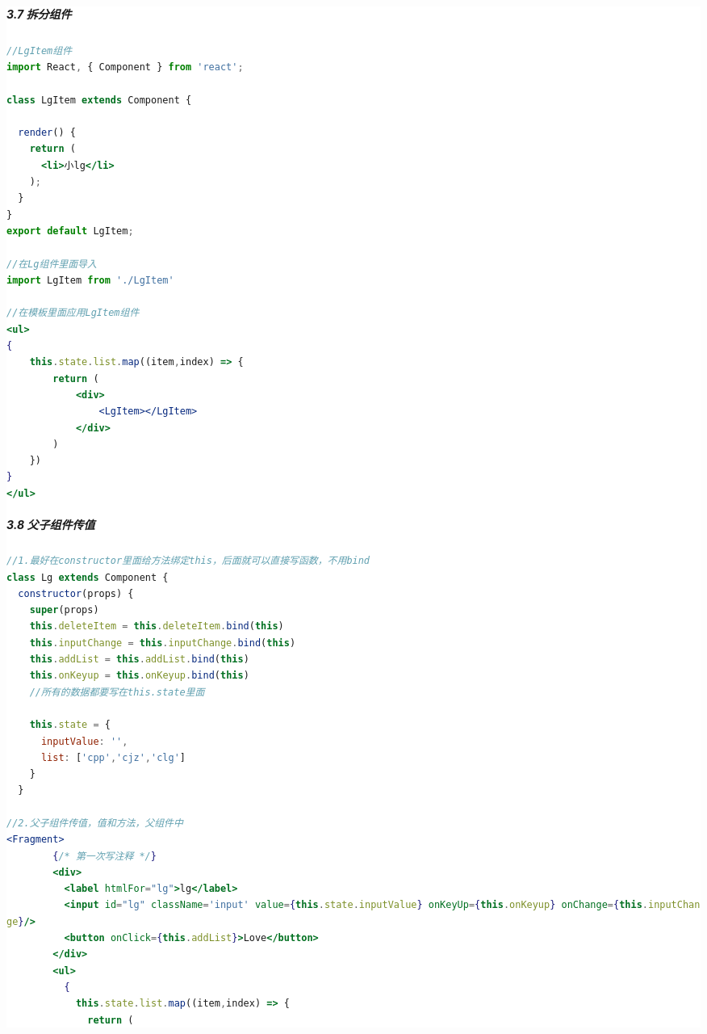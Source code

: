 ##### 3.7 拆分组件

```jsx
//LgItem组件
import React, { Component } from 'react';

class LgItem extends Component {
 
  render() { 
    return (  
      <li>小lg</li>
    );
  }
}
export default LgItem;
 
//在Lg组件里面导入
import LgItem from './LgItem'

//在模板里面应用LgItem组件
<ul>
{
    this.state.list.map((item,index) => {
        return (
            <div>
            	<LgItem></LgItem>
            </div>
        )
    })
}
</ul>
```

##### 3.8 父子组件传值

```jsx
//1.最好在constructor里面给方法绑定this，后面就可以直接写函数，不用bind
class Lg extends Component {
  constructor(props) {
    super(props)
    this.deleteItem = this.deleteItem.bind(this)
    this.inputChange = this.inputChange.bind(this)
    this.addList = this.addList.bind(this)
    this.onKeyup = this.onKeyup.bind(this)
    //所有的数据都要写在this.state里面

    this.state = {
      inputValue: '',
      list: ['cpp','cjz','clg']
    }
  }
    
//2.父子组件传值，值和方法，父组件中
<Fragment>
        {/* 第一次写注释 */}
        <div>
          <label htmlFor="lg">lg</label>
          <input id="lg" className='input' value={this.state.inputValue} onKeyUp={this.onKeyup} onChange={this.inputChange}/>
          <button onClick={this.addList}>Love</button>
        </div>
        <ul>
          {
            this.state.list.map((item,index) => {
              return (
```